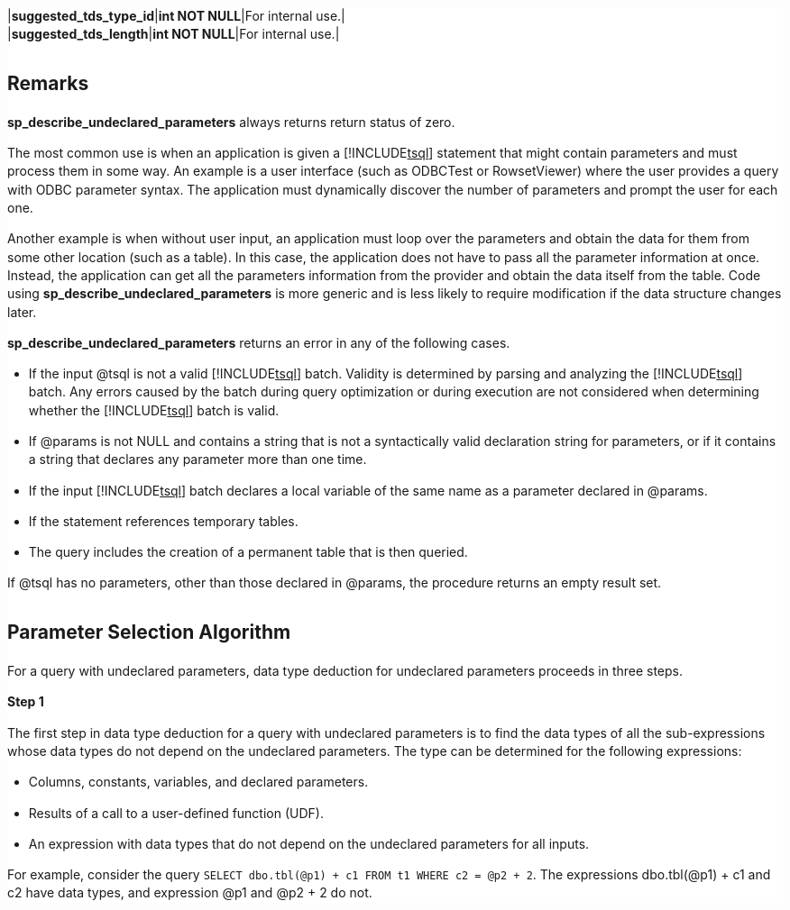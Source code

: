 |**suggested_tds_type_id**|**int NOT NULL**|For internal use.|  
|**suggested_tds_length**|**int NOT NULL**|For internal use.|  
  
## Remarks  
 **sp_describe_undeclared_parameters** always returns return status of zero.  
  
 The most common use is when an application is given a [!INCLUDE[tsql](../../includes/tsql-md.md)] statement that might contain parameters and must process them in some way. An example is a user interface (such as ODBCTest or RowsetViewer) where the user provides a query with ODBC parameter syntax. The application must dynamically discover the number of parameters and prompt the user for each one.  
  
 Another example is when without user input, an application must loop over the parameters and obtain the data for them from some other location (such as a table). In this case, the application does not have to pass all the parameter information at once. Instead, the application can get all the parameters information from the provider and obtain the data itself from the table. Code using **sp_describe_undeclared_parameters** is more generic and is less likely to require modification if the data structure changes later.  
  
 **sp_describe_undeclared_parameters** returns an error in any of the following cases.  
  
-   If the input \@tsql is not a valid [!INCLUDE[tsql](../../includes/tsql-md.md)] batch. Validity is determined by parsing and analyzing the [!INCLUDE[tsql](../../includes/tsql-md.md)] batch. Any errors caused by the batch during query optimization or during execution are not considered when determining whether the [!INCLUDE[tsql](../../includes/tsql-md.md)] batch is valid.  
  
-   If \@params is not NULL and contains a string that is not a syntactically valid declaration string for parameters, or if it contains a string that declares any parameter more than one time.  
  
-   If the input [!INCLUDE[tsql](../../includes/tsql-md.md)] batch declares a local variable of the same name as a parameter declared in \@params.  
  
- If the statement references temporary tables.

- The query includes the creation of a permanent table that is then queried.
  
 If \@tsql has no parameters, other than those declared in \@params, the procedure returns an empty result set.  
  
## Parameter Selection Algorithm  
 For a query with undeclared parameters, data type deduction for undeclared parameters proceeds in three steps.  
  
 **Step 1**  
  
 The first step in data type deduction for a query with undeclared parameters is to find the data types of all the sub-expressions whose data types do not depend on the undeclared parameters. The type can be determined for the following expressions:  
  
-   Columns, constants, variables, and declared parameters.  
  
-   Results of a call to a user-defined function (UDF).  
  
-   An expression with data types that do not depend on the undeclared parameters for all inputs.  
  
 For example, consider the query `SELECT dbo.tbl(@p1) + c1 FROM t1 WHERE c2 = @p2 + 2`. The expressions dbo.tbl(\@p1) + c1 and c2 have data types, and expression \@p1 and \@p2 + 2 do not.  
  